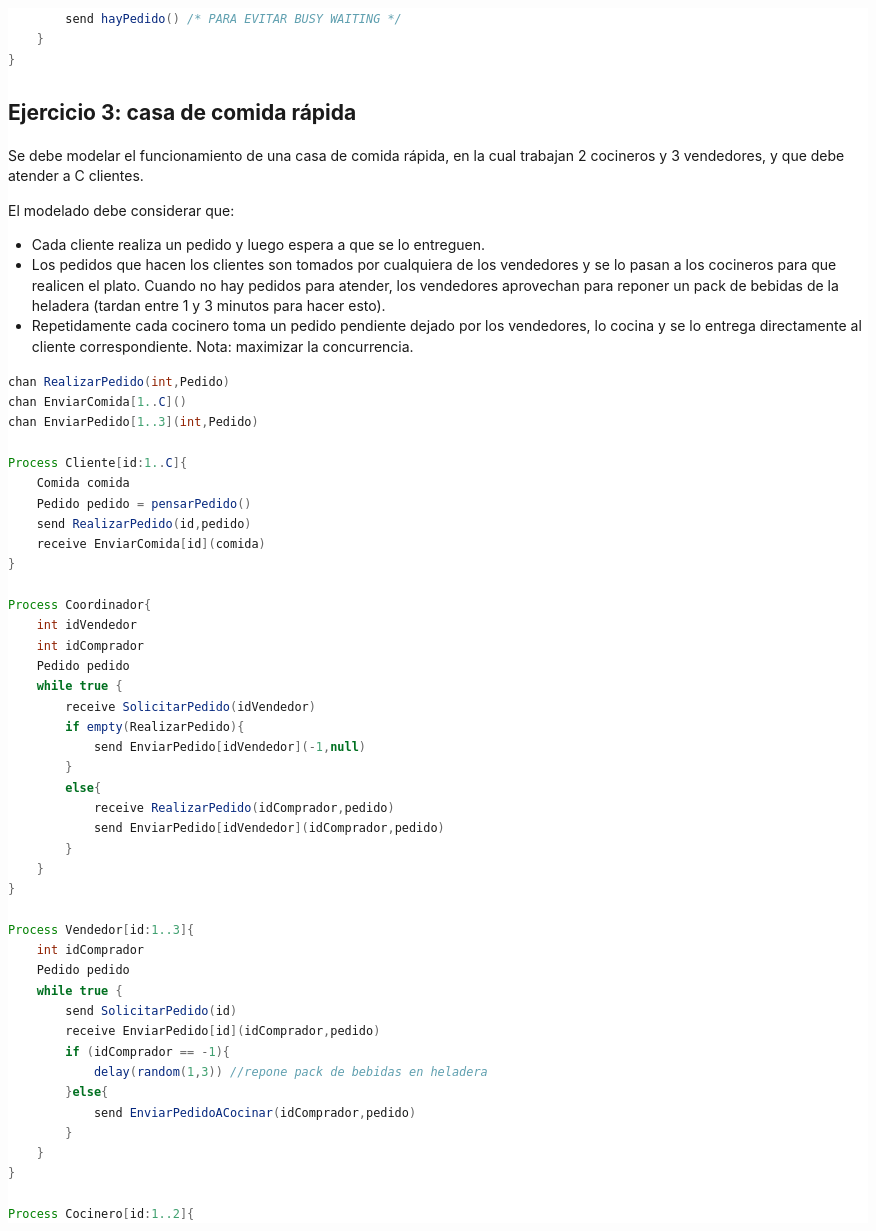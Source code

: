 ```java
        send hayPedido() /* PARA EVITAR BUSY WAITING */
    }
}

```


## Ejercicio 3: casa de comida rápida
Se debe modelar el funcionamiento de una casa de comida rápida, en la cual trabajan 2 cocineros y 3 vendedores, y que debe atender a C clientes.

El modelado debe considerar que:
- Cada cliente realiza un pedido y luego espera a que se lo entreguen.
- Los pedidos que hacen los clientes son tomados por cualquiera de los vendedores y se lo pasan a los cocineros para que realicen el plato. Cuando no hay pedidos para atender, los vendedores aprovechan para reponer un pack de bebidas de la heladera (tardan entre 1 y 3 minutos para hacer esto).
- Repetidamente cada cocinero toma un pedido pendiente dejado por los vendedores, lo cocina y se lo entrega directamente al cliente correspondiente.
Nota: maximizar la concurrencia.


```java
chan RealizarPedido(int,Pedido)
chan EnviarComida[1..C]()
chan EnviarPedido[1..3](int,Pedido)

Process Cliente[id:1..C]{
    Comida comida
    Pedido pedido = pensarPedido()
    send RealizarPedido(id,pedido)
    receive EnviarComida[id](comida)
}

Process Coordinador{
    int idVendedor
    int idComprador
    Pedido pedido
    while true {
        receive SolicitarPedido(idVendedor)
        if empty(RealizarPedido){
            send EnviarPedido[idVendedor](-1,null)
        }
        else{
            receive RealizarPedido(idComprador,pedido)
            send EnviarPedido[idVendedor](idComprador,pedido)
        }
    }
}

Process Vendedor[id:1..3]{
    int idComprador
    Pedido pedido
    while true {
        send SolicitarPedido(id)
        receive EnviarPedido[id](idComprador,pedido)
        if (idComprador == -1){
            delay(random(1,3)) //repone pack de bebidas en heladera
        }else{
            send EnviarPedidoACocinar(idComprador,pedido)
        }
    }
}

Process Cocinero[id:1..2]{
```